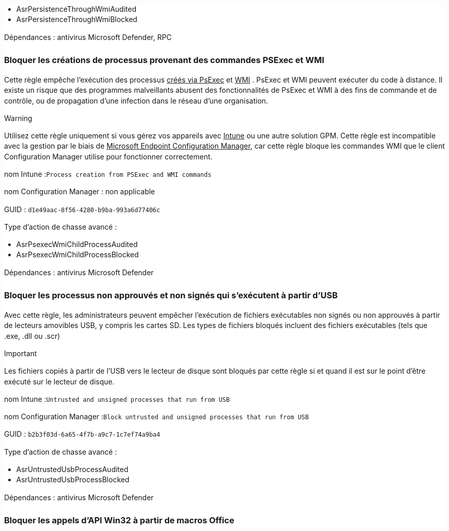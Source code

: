 - AsrPersistenceThroughWmiAudited
- AsrPersistenceThroughWmiBlocked

Dépendances : antivirus Microsoft Defender, RPC

### <a name="block-process-creations-originating-from-psexec-and-wmi-commands"></a>Bloquer les créations de processus provenant des commandes PSExec et WMI

Cette règle empêche l’exécution des processus [créés via PsExec](/sysinternals/downloads/psexec) et [WMI](/windows/win32/wmisdk/about-wmi) . PsExec et WMI peuvent exécuter du code à distance. Il existe un risque que des programmes malveillants abusent des fonctionnalités de PsExec et WMI à des fins de commande et de contrôle, ou de propagation d’une infection dans le réseau d’une organisation.

> [!WARNING]
> Utilisez cette règle uniquement si vous gérez vos appareils avec [Intune](/intune) ou une autre solution GPM. Cette règle est incompatible avec la gestion par le biais de [Microsoft Endpoint Configuration Manager](/configmgr), car cette règle bloque les commandes WMI que le client Configuration Manager utilise pour fonctionner correctement.

nom Intune :`Process creation from PSExec and WMI commands`

nom Configuration Manager : non applicable

GUID : `d1e49aac-8f56-4280-b9ba-993a6d77406c`

Type d’action de chasse avancé :

- AsrPsexecWmiChildProcessAudited
- AsrPsexecWmiChildProcessBlocked

Dépendances : antivirus Microsoft Defender

### <a name="block-untrusted-and-unsigned-processes-that-run-from-usb"></a>Bloquer les processus non approuvés et non signés qui s’exécutent à partir d’USB

Avec cette règle, les administrateurs peuvent empêcher l’exécution de fichiers exécutables non signés ou non approuvés à partir de lecteurs amovibles USB, y compris les cartes SD. Les types de fichiers bloqués incluent des fichiers exécutables (tels que .exe, .dll ou .scr)

> [!IMPORTANT]
> Les fichiers copiés à partir de l’USB vers le lecteur de disque sont bloqués par cette règle si et quand il est sur le point d’être exécuté sur le lecteur de disque.

nom Intune :`Untrusted and unsigned processes that run from USB`

nom Configuration Manager :`Block untrusted and unsigned processes that run from USB`

GUID : `b2b3f03d-6a65-4f7b-a9c7-1c7ef74a9ba4`

Type d’action de chasse avancé :

- AsrUntrustedUsbProcessAudited
- AsrUntrustedUsbProcessBlocked

Dépendances : antivirus Microsoft Defender

### <a name="block-win32-api-calls-from-office-macros"></a>Bloquer les appels d’API Win32 à partir de macros Office
